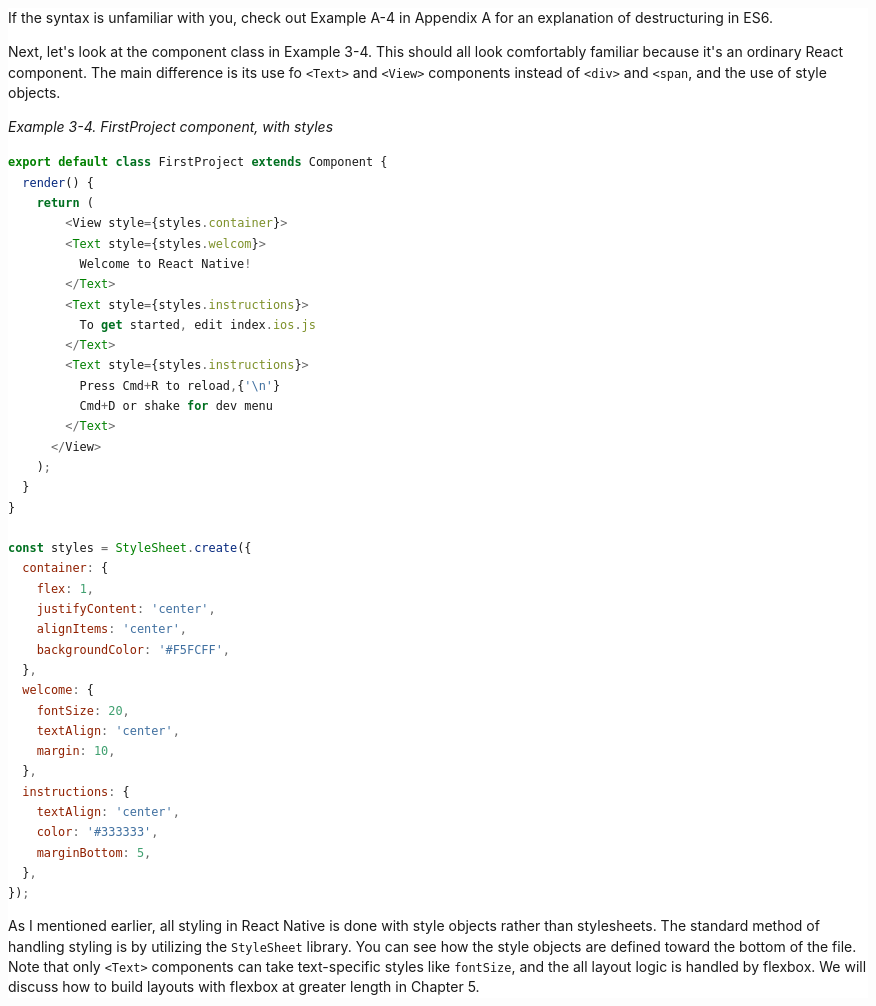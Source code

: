 If the syntax is unfamiliar with you, check out Example A-4 in Appendix A for an explanation of destructuring in ES6.

Next, let's look at the component class in Example 3-4. This should all look comfortably familiar because it's an ordinary React component. The main difference is its use fo `<Text>` and `<View>` components instead of `<div>` and `<span`, and the use of style objects.

*Example 3-4. FirstProject component, with styles*

```javascript
export default class FirstProject extends Component {
  render() {
    return (
    	<View style={styles.container}>
        <Text style={styles.welcom}>
          Welcome to React Native!
        </Text>
        <Text style={styles.instructions}>
          To get started, edit index.ios.js
        </Text>
        <Text style={styles.instructions}>
          Press Cmd+R to reload,{'\n'}
          Cmd+D or shake for dev menu
        </Text>
      </View>
    );
  }
}

const styles = StyleSheet.create({
  container: {
    flex: 1,
    justifyContent: 'center',
    alignItems: 'center',
    backgroundColor: '#F5FCFF',
  },
  welcome: {
    fontSize: 20,
    textAlign: 'center',
    margin: 10,
  },
  instructions: {
    textAlign: 'center',
    color: '#333333',
    marginBottom: 5,
  },
});
```

As I mentioned earlier, all styling in React Native is done with style objects rather than stylesheets. The standard method of handling styling is by utilizing the `StyleSheet` library. You can see how the style objects are defined toward the bottom of the file. Note that only `<Text>` components can take text-specific styles like `fontSize`, and the all layout logic is handled by flexbox. We will discuss how to build layouts with flexbox at greater length in Chapter 5.
